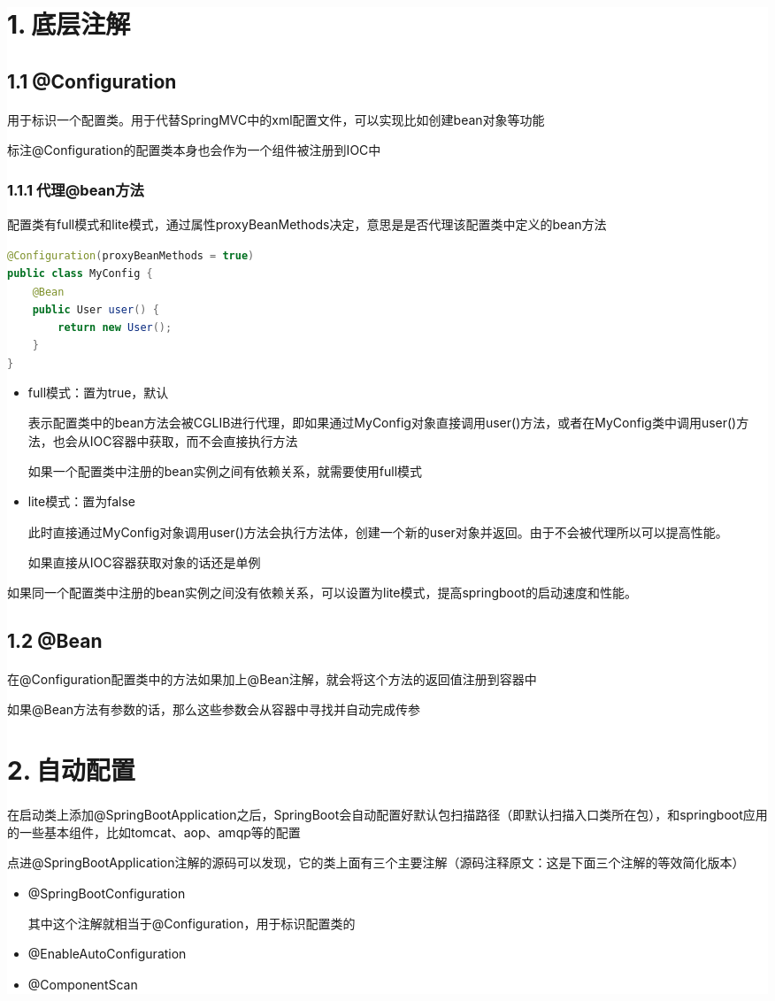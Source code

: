 # 1. 底层注解 

## 1.1 @Configuration

用于标识一个配置类。用于代替SpringMVC中的xml配置文件，可以实现比如创建bean对象等功能

标注@Configuration的配置类本身也会作为一个组件被注册到IOC中

### 1.1.1 代理@bean方法

配置类有full模式和lite模式，通过属性proxyBeanMethods决定，意思是是否代理该配置类中定义的bean方法

```java
@Configuration(proxyBeanMethods = true)
public class MyConfig {
    @Bean
    public User user() {
        return new User();
    }
}
```

- full模式：置为true，默认

  表示配置类中的bean方法会被CGLIB进行代理，即如果通过MyConfig对象直接调用user()方法，或者在MyConfig类中调用user()方法，也会从IOC容器中获取，而不会直接执行方法

  如果一个配置类中注册的bean实例之间有依赖关系，就需要使用full模式

- lite模式：置为false

  此时直接通过MyConfig对象调用user()方法会执行方法体，创建一个新的user对象并返回。由于不会被代理所以可以提高性能。

  如果直接从IOC容器获取对象的话还是单例

如果同一个配置类中注册的bean实例之间没有依赖关系，可以设置为lite模式，提高springboot的启动速度和性能。

## 1.2 @Bean

在@Configuration配置类中的方法如果加上@Bean注解，就会将这个方法的返回值注册到容器中

如果@Bean方法有参数的话，那么这些参数会从容器中寻找并自动完成传参

# 2. 自动配置

在启动类上添加@SpringBootApplication之后，SpringBoot会自动配置好默认包扫描路径（即默认扫描入口类所在包），和springboot应用的一些基本组件，比如tomcat、aop、amqp等的配置

点进@SpringBootApplication注解的源码可以发现，它的类上面有三个主要注解（源码注释原文：这是下面三个注解的等效简化版本）

- @SpringBootConfiguration

  其中这个注解就相当于@Configuration，用于标识配置类的

- @EnableAutoConfiguration

- @ComponentScan
